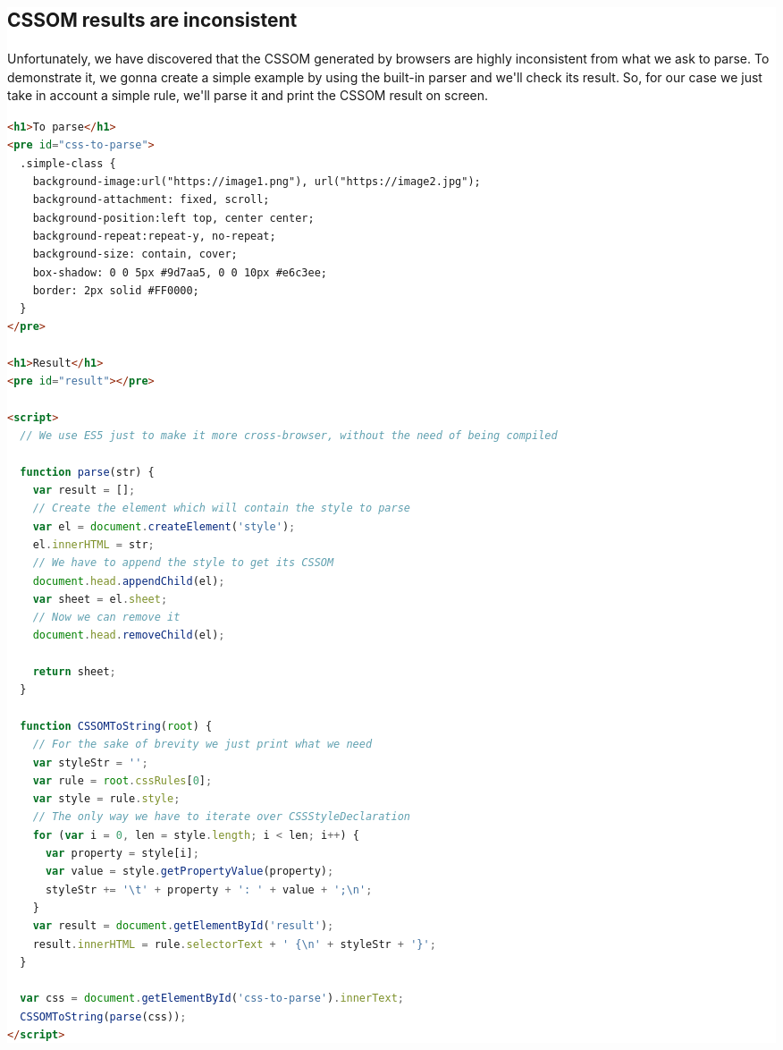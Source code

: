## CSSOM results are inconsistent

Unfortunately, we have discovered that the CSSOM generated by browsers are highly inconsistent from what we ask to parse. To demonstrate it, we gonna create a simple example by using the built-in parser and we'll check its result.
So, for our case we just take in account a simple rule, we'll parse it and print the CSSOM result on screen.

```html
<h1>To parse</h1>
<pre id="css-to-parse">
  .simple-class {
    background-image:url("https://image1.png"), url("https://image2.jpg");
    background-attachment: fixed, scroll;
    background-position:left top, center center;
    background-repeat:repeat-y, no-repeat;
    background-size: contain, cover;
    box-shadow: 0 0 5px #9d7aa5, 0 0 10px #e6c3ee;
    border: 2px solid #FF0000;
  }
</pre>

<h1>Result</h1>
<pre id="result"></pre>

<script>
  // We use ES5 just to make it more cross-browser, without the need of being compiled

  function parse(str) {
    var result = [];
    // Create the element which will contain the style to parse
    var el = document.createElement('style');
    el.innerHTML = str;
    // We have to append the style to get its CSSOM
    document.head.appendChild(el);
    var sheet = el.sheet;
    // Now we can remove it
    document.head.removeChild(el);

    return sheet;
  }

  function CSSOMToString(root) {
    // For the sake of brevity we just print what we need
    var styleStr = '';
    var rule = root.cssRules[0];
    var style = rule.style;
    // The only way we have to iterate over CSSStyleDeclaration
    for (var i = 0, len = style.length; i < len; i++) {
      var property = style[i];
      var value = style.getPropertyValue(property);
      styleStr += '\t' + property + ': ' + value + ';\n';
    }
    var result = document.getElementById('result');
    result.innerHTML = rule.selectorText + ' {\n' + styleStr + '}';
  }

  var css = document.getElementById('css-to-parse').innerText;
  CSSOMToString(parse(css));
</script>
```
